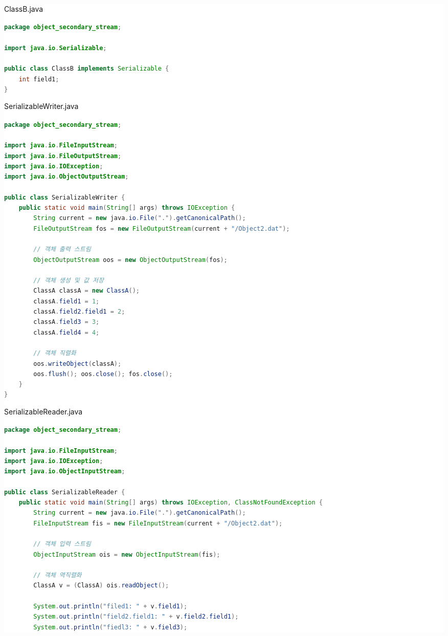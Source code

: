   ClassB.java

  ```java
  package object_secondary_stream;
  
  import java.io.Serializable;
  
  public class ClassB implements Serializable {
      int field1;
  }
  ```

  SerializableWriter.java

  ```java
  package object_secondary_stream;
  
  import java.io.FileInputStream;
  import java.io.FileOutputStream;
  import java.io.IOException;
  import java.io.ObjectOutputStream;
  
  public class SerializableWriter {
      public static void main(String[] args) throws IOException {
          String current = new java.io.File(".").getCanonicalPath();
          FileOutputStream fos = new FileOutputStream(current + "/Object2.dat");
  
          // 객체 출력 스트림
          ObjectOutputStream oos = new ObjectOutputStream(fos);
  
          // 객체 생성 및 값 저장
          ClassA classA = new ClassA();
          classA.field1 = 1;
          classA.field2.field1 = 2;
          classA.field3 = 3;
          classA.field4 = 4;
  
          // 객체 직렬화
          oos.writeObject(classA);
          oos.flush(); oos.close(); fos.close();
      }
  }
  ```

  SerializableReader.java

  ```java
  package object_secondary_stream;
  
  import java.io.FileInputStream;
  import java.io.IOException;
  import java.io.ObjectInputStream;
  
  public class SerializableReader {
      public static void main(String[] args) throws IOException, ClassNotFoundException {
          String current = new java.io.File(".").getCanonicalPath();
          FileInputStream fis = new FileInputStream(current + "/Object2.dat");
  
          // 객체 입력 스트림
          ObjectInputStream ois = new ObjectInputStream(fis);
  
          // 객체 역직렬화
          ClassA v = (ClassA) ois.readObject();
  
          System.out.println("filed1: " + v.field1);
          System.out.println("field2.field1: " + v.field2.field1);
          System.out.println("fiedl3: " + v.field3);
  ```